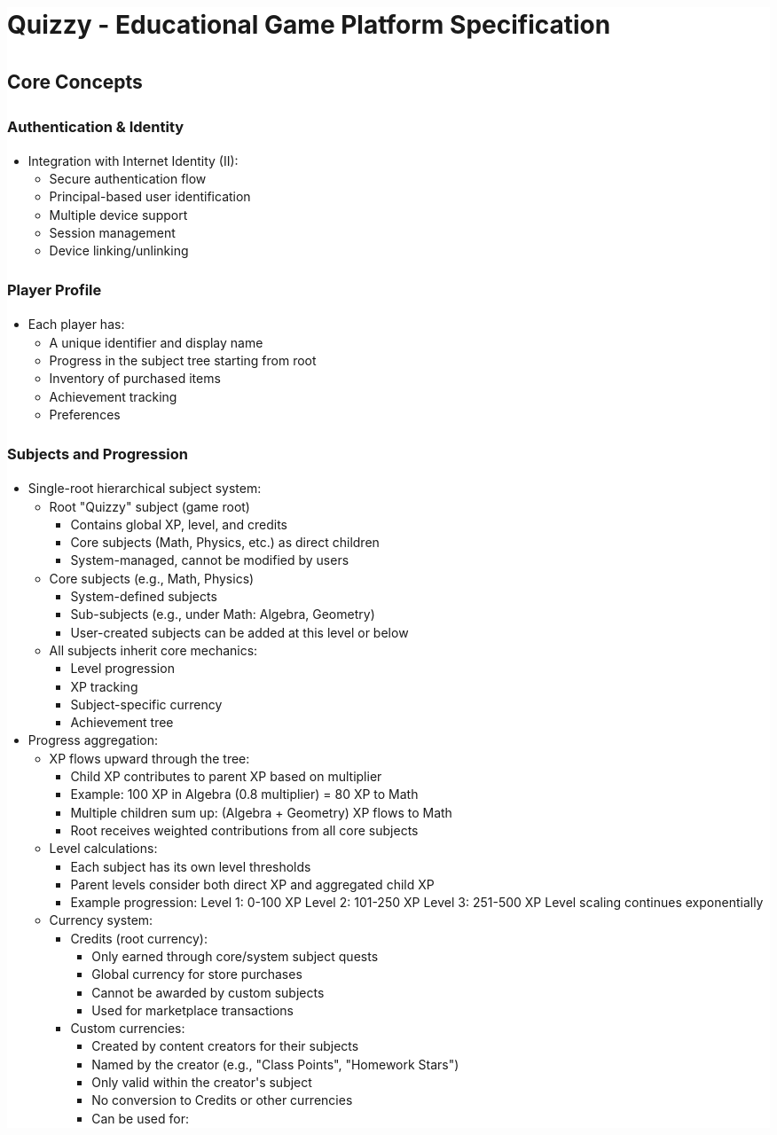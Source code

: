 # Quizzy - Educational Game Platform Specification

## Core Concepts

### Authentication & Identity
- Integration with Internet Identity (II):
  - Secure authentication flow
  - Principal-based user identification
  - Multiple device support
  - Session management
  - Device linking/unlinking

### Player Profile
- Each player has:
  - A unique identifier and display name
  - Progress in the subject tree starting from root
  - Inventory of purchased items
  - Achievement tracking
  - Preferences

### Subjects and Progression
- Single-root hierarchical subject system:
  - Root "Quizzy" subject (game root)
    - Contains global XP, level, and credits
    - Core subjects (Math, Physics, etc.) as direct children
    - System-managed, cannot be modified by users
  - Core subjects (e.g., Math, Physics)
    - System-defined subjects
    - Sub-subjects (e.g., under Math: Algebra, Geometry)
    - User-created subjects can be added at this level or below
  - All subjects inherit core mechanics:
    - Level progression
    - XP tracking
    - Subject-specific currency
    - Achievement tree
- Progress aggregation:
  - XP flows upward through the tree:
    - Child XP contributes to parent XP based on multiplier
    - Example: 100 XP in Algebra (0.8 multiplier) = 80 XP to Math
    - Multiple children sum up: (Algebra + Geometry) XP flows to Math
    - Root receives weighted contributions from all core subjects
  - Level calculations:
    - Each subject has its own level thresholds
    - Parent levels consider both direct XP and aggregated child XP
    - Example progression:
      Level 1: 0-100 XP
      Level 2: 101-250 XP
      Level 3: 251-500 XP
      Level scaling continues exponentially
  - Currency system:
    - Credits (root currency):
      - Only earned through core/system subject quests
      - Global currency for store purchases
      - Cannot be awarded by custom subjects
      - Used for marketplace transactions
    - Custom currencies:
      - Created by content creators for their subjects
      - Named by the creator (e.g., "Class Points", "Homework Stars")
      - Only valid within the creator's subject
      - No conversion to Credits or other currencies
      - Can be used for: